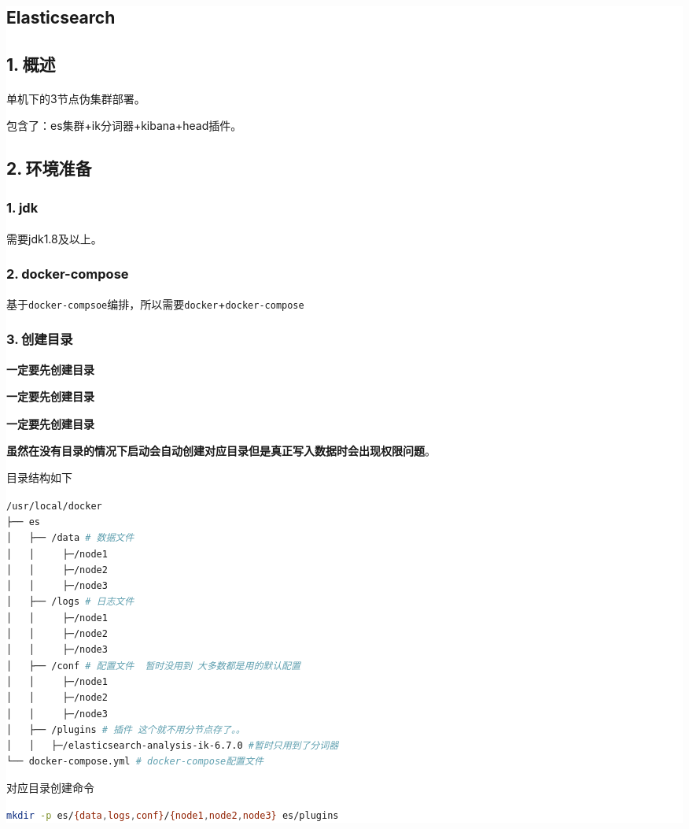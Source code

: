 ## Elasticsearch



## 1. 概述

单机下的3节点伪集群部署。

包含了：es集群+ik分词器+kibana+head插件。

## 2. 环境准备

### 1. jdk

需要jdk1.8及以上。

### 2. docker-compose

基于`docker-compsoe`编排，所以需要`docker`+`docker-compose`

### 3. 创建目录

**一定要先创建目录**

**一定要先创建目录**

**一定要先创建目录**

**虽然在没有目录的情况下启动会自动创建对应目录但是真正写入数据时会出现权限问题**。

目录结构如下

```sh
/usr/local/docker
├── es
│ 	├── /data # 数据文件
│	│	  ├─/node1 
│	│	  ├─/node2
│	│     ├─/node3 
│	├── /logs # 日志文件
│	│	  ├─/node1 
│	│	  ├─/node2
│	│	  ├─/node3 
│	├── /conf # 配置文件  暂时没用到 大多数都是用的默认配置
│	│	  ├─/node1 
│	│	  ├─/node2
│	│	  ├─/node3
│   ├── /plugins # 插件 这个就不用分节点存了。。
│	│	├─/elasticsearch-analysis-ik-6.7.0 #暂时只用到了分词器
└── docker-compose.yml # docker-compose配置文件
```

对应目录创建命令

```sh
mkdir -p es/{data,logs,conf}/{node1,node2,node3} es/plugins
```
